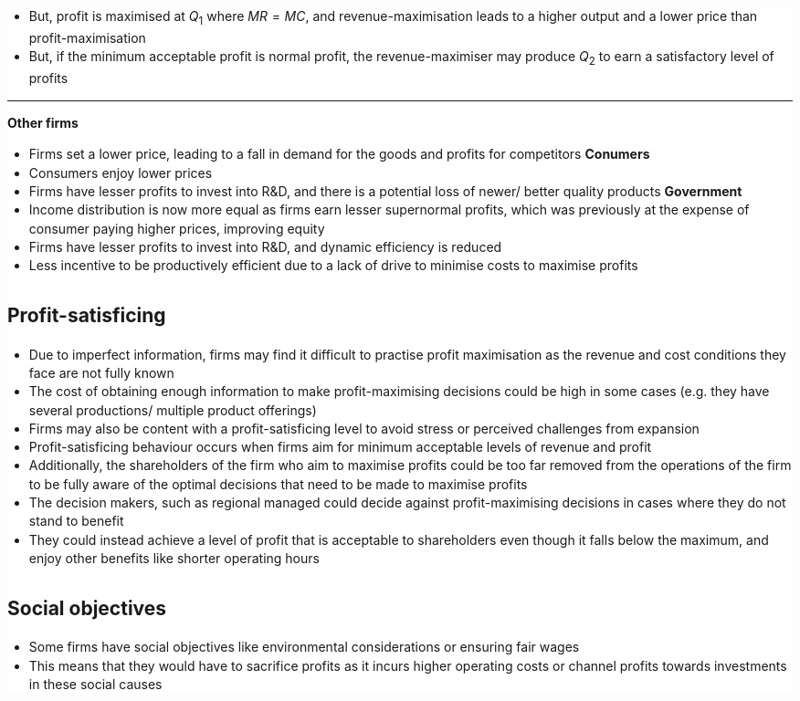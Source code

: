 - But, profit is maximised at $Q_1$ where $MR=MC$, and revenue-maximisation leads to a higher output and a lower price than profit-maximisation
- But, if the minimum acceptable profit is normal profit, the revenue-maximiser may produce $Q_2$ to earn a satisfactory level of profits
---
**Other firms**
- Firms set a lower price, leading to a fall in demand for the goods and profits for competitors
**Conumers**
- Consumers enjoy lower prices
- Firms have lesser profits to invest into R&D, and there is a potential loss of newer/ better quality products
**Government**
- Income distribution is now more equal as firms earn lesser supernormal profits, which was previously at the expense of consumer paying higher prices, improving equity
- Firms have lesser profits to invest into R&D, and dynamic efficiency is reduced
- Less incentive to be productively efficient due to a lack of drive to minimise costs to maximise profits
## Profit-satisficing
- Due to imperfect information, firms may find it difficult to practise profit maximisation as the revenue and cost conditions they face are not fully known
- The cost of obtaining enough information to make profit-maximising decisions could be  high in some cases (e.g. they have several productions/ multiple product offerings)
- Firms may also be content with a profit-satisficing level to avoid stress or perceived challenges from expansion
- Profit-satisficing behaviour occurs when firms aim for minimum acceptable levels of revenue and profit
- Additionally, the shareholders of the firm who aim to maximise profits could be too far removed from the operations of the firm to be fully aware of the optimal decisions that need to be made to maximise profits
- The decision makers, such as regional managed could decide against profit-maximising decisions in cases where they do not stand to benefit
- They could instead achieve a level of profit that is acceptable to shareholders even though it falls below the maximum, and enjoy other benefits like shorter operating hours
## Social objectives
- Some firms have social objectives like environmental considerations or ensuring fair wages
- This means that they would have to sacrifice profits as it incurs higher operating costs or channel profits towards investments in these social causes